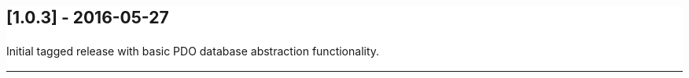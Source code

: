 ## [1.0.3] - 2016-05-27

Initial tagged release with basic PDO database abstraction functionality.

---

[Unreleased]: https://github.com/tommyknocker/pdo-database-class/compare/v2.9.0...HEAD
[2.9.0]: https://github.com/tommyknocker/pdo-database-class/compare/v2.8.0...v2.9.0
[2.8.0]: https://github.com/tommyknocker/pdo-database-class/compare/v2.7.1...v2.8.0
[2.7.1]: https://github.com/tommyknocker/pdo-database-class/compare/v2.7.0...v2.7.1
[2.7.0]: https://github.com/tommyknocker/pdo-database-class/compare/v2.6.2...v2.7.0
[2.6.2]: https://github.com/tommyknocker/pdo-database-class/compare/v2.6.1...v2.6.2
[2.6.1]: https://github.com/tommyknocker/pdo-database-class/compare/v2.6.0...v2.6.1
[2.6.0]: https://github.com/tommyknocker/pdo-database-class/compare/v2.5.1...v2.6.0
[2.5.1]: https://github.com/tommyknocker/pdo-database-class/compare/v2.5.0...v2.5.1
[2.5.0]: https://github.com/tommyknocker/pdo-database-class/compare/v2.4.3...v2.5.0
[2.4.3]: https://github.com/tommyknocker/pdo-database-class/compare/v2.4.2...v2.4.3
[2.4.2]: https://github.com/tommyknocker/pdo-database-class/compare/v2.4.1...v2.4.2
[2.4.1]: https://github.com/tommyknocker/pdo-database-class/compare/v2.4.0...v2.4.1
[2.4.0]: https://github.com/tommyknocker/pdo-database-class/compare/v2.3.0...v2.4.0
[2.3.0]: https://github.com/tommyknocker/pdo-database-class/compare/v2.2.0...v2.3.0
[2.2.0]: https://github.com/tommyknocker/pdo-database-class/compare/v2.1.1...v2.2.0
[2.1.1]: https://github.com/tommyknocker/pdo-database-class/compare/v2.1.0...v2.1.1
[2.1.0]: https://github.com/tommyknocker/pdo-database-class/compare/v2.0.0...v2.1.0
[2.0.0]: https://github.com/tommyknocker/pdo-database-class/compare/v1.1.1...v2.0.0
[1.1.1]: https://github.com/tommyknocker/pdo-database-class/compare/v1.1.0...v1.1.1
[1.1.0]: https://github.com/tommyknocker/pdo-database-class/compare/v1.0.3...v1.1.0

